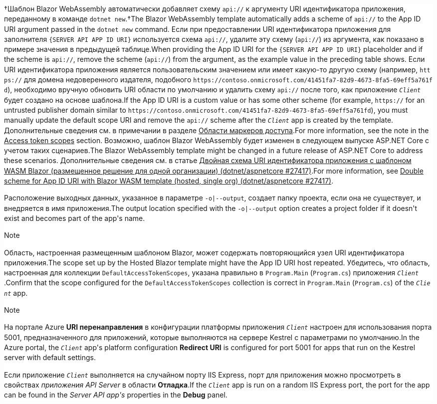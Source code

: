 <span data-ttu-id="505f4-194">&dagger;Шаблон Blazor WebAssembly автоматически добавляет схему `api://` к аргументу URI идентификатора приложения, переданному в команде `dotnet new`.</span><span class="sxs-lookup"><span data-stu-id="505f4-194">&dagger;The Blazor WebAssembly template automatically adds a scheme of `api://` to the App ID URI argument passed in the `dotnet new` command.</span></span> <span data-ttu-id="505f4-195">Если при предоставлении URI идентификатора приложения для заполнителя `{SERVER API APP ID URI}` используется схема `api://`, удалите эту схему (`api://`) из аргумента, как показано в примере значения в предыдущей таблице.</span><span class="sxs-lookup"><span data-stu-id="505f4-195">When providing the App ID URI for the `{SERVER API APP ID URI}` placeholder and if the scheme is `api://`, remove the scheme (`api://`) from the argument, as the example value in the preceding table shows.</span></span> <span data-ttu-id="505f4-196">Если URI идентификатора приложения является пользовательским значением или имеет какую-то другую схему (например, `https://` для домена недоверенного издателя, подобного `https://contoso.onmicrosoft.com/41451fa7-82d9-4673-8fa5-69eff5a761fd`), необходимо вручную обновить URI области по умолчанию и удалить схему `api://` после того, как приложение *`Client`* будет создано на основе шаблона.</span><span class="sxs-lookup"><span data-stu-id="505f4-196">If the App ID URI is a custom value or has some other scheme (for example, `https://` for an untrusted publisher domain similar to `https://contoso.onmicrosoft.com/41451fa7-82d9-4673-8fa5-69eff5a761fd`), you must manually update the default scope URI and remove the `api://` scheme after the *`Client`* app is created by the template.</span></span> <span data-ttu-id="505f4-197">Дополнительные сведения см. в примечании в разделе [Области маркеров доступа](#access-token-scopes).</span><span class="sxs-lookup"><span data-stu-id="505f4-197">For more information, see the note in the [Access token scopes](#access-token-scopes) section.</span></span> <span data-ttu-id="505f4-198">Возможно, шаблон Blazor WebAssembly будет изменен в следующем выпуске ASP.NET Core с учетом таких сценариев.</span><span class="sxs-lookup"><span data-stu-id="505f4-198">The Blazor WebAssembly template might be changed in a future release of ASP.NET Core to address these scenarios.</span></span> <span data-ttu-id="505f4-199">Дополнительные сведения см. в статье [Двойная схема URI идентификатора приложения с шаблоном WASM Blazor (размещенное решение для одной организации) (dotnet/aspnetcore #27417)](https://github.com/dotnet/aspnetcore/issues/27417).</span><span class="sxs-lookup"><span data-stu-id="505f4-199">For more information, see [Double scheme for App ID URI with Blazor WASM template (hosted, single org) (dotnet/aspnetcore #27417)](https://github.com/dotnet/aspnetcore/issues/27417).</span></span>

<span data-ttu-id="505f4-200">Расположение выходных данных, указанное в параметре `-o|--output`, создает папку проекта, если она не существует, и внедряется в имя приложения.</span><span class="sxs-lookup"><span data-stu-id="505f4-200">The output location specified with the `-o|--output` option creates a project folder if it doesn't exist and becomes part of the app's name.</span></span>

> [!NOTE]
> <span data-ttu-id="505f4-201">Область, настроенная размещенным шаблоном Blazor, может содержать повторяющийся узел URI идентификатора приложения.</span><span class="sxs-lookup"><span data-stu-id="505f4-201">The scope set up by the Hosted Blazor template might have the App ID URI host repeated.</span></span> <span data-ttu-id="505f4-202">Убедитесь, что область, настроенная для коллекции `DefaultAccessTokenScopes`, указана правильно в `Program.Main` (`Program.cs`) приложения *`Client`* .</span><span class="sxs-lookup"><span data-stu-id="505f4-202">Confirm that the scope configured for the `DefaultAccessTokenScopes` collection is correct in `Program.Main` (`Program.cs`) of the *`Client`* app.</span></span>

> [!NOTE]
> <span data-ttu-id="505f4-203">На портале Azure **URI перенаправления** в конфигурации платформы приложения *`Client`* настроен для использования порта 5001, предназначенного для приложений, которые выполняются на сервере Kestrel с параметрами по умолчанию.</span><span class="sxs-lookup"><span data-stu-id="505f4-203">In the Azure portal, the *`Client`* app's platform configuration **Redirect URI** is configured for port 5001 for apps that run on the Kestrel server with default settings.</span></span>
>
> <span data-ttu-id="505f4-204">Если приложение *`Client`* выполняется на случайном порту IIS Express, порт для приложения можно просмотреть в свойствах *приложения API Server* в области **Отладка**.</span><span class="sxs-lookup"><span data-stu-id="505f4-204">If the *`Client`* app is run on a random IIS Express port, the port for the app can be found in the *Server API app's* properties in the **Debug** panel.</span></span>
>